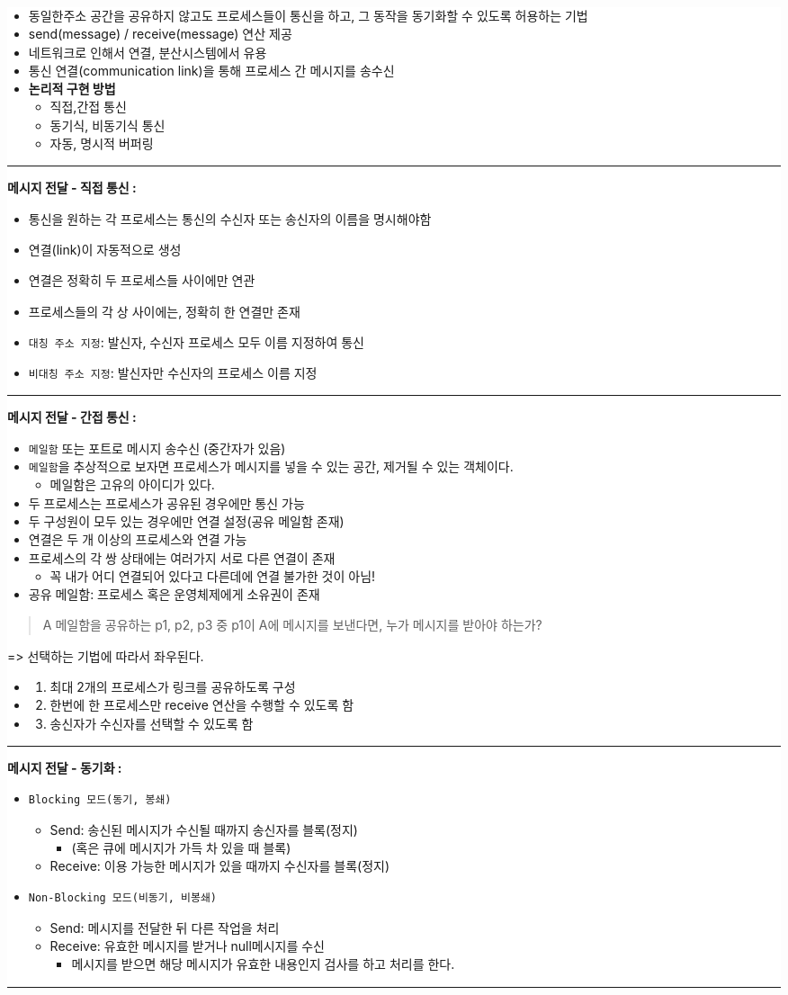 - 동일한주소 공간을 공유하지 않고도 프로세스들이 통신을 하고, 그 동작을 동기화할 수 있도록 허용하는 기법
- send(message) / receive(message) 연산 제공
- 네트워크로 인해서 연결, 분산시스템에서 유용
- 통신 연결(communication link)을 통해 프로세스 간 메시지를 송수신
- **논리적 구현 방법**
  - 직접,간접 통신
  - 동기식, 비동기식 통신
  - 자동, 명시적 버퍼링

---

**메시지 전달 - 직접 통신 :**

- 통신을 원하는 각 프로세스는 통신의 수신자 또는 송신자의 이름을 명시해야함

- 연결(link)이 자동적으로 생성
- 연결은 정확히 두 프로세스들 사이에만 연관
- 프로세스들의 각 상 사이에는, 정확히 한 연결만 존재

- `대칭 주소 지정`: 발신자, 수신자 프로세스 모두 이름 지정하여 통신
- `비대칭 주소 지정`: 발신자만 수신자의 프로세스 이름 지정

---

**메시지 전달 - 간접 통신 :**

- `메일함` 또는 포트로 메시지 송수신 (중간자가 있음)
- `메일함`을 추상적으로 보자면 프로세스가 메시지를 넣을 수 있는 공간, 제거될 수 있는 객체이다.
  - 메일함은 고유의 아이디가 있다.
- 두 프로세스는 프로세스가 공유된 경우에만 통신 가능
- 두 구성원이 모두 있는 경우에만 연결 설정(공유 메일함 존재)
- 연결은 두 개 이상의 프로세스와 연결 가능
- 프로세스의 각 쌍 상태에는 여러가지 서로 다른 연결이 존재
  - 꼭 내가 어디 연결되어 있다고 다른데에 연결 불가한 것이 아님!
- 공유 메일함: 프로세스 혹은 운영체제에게 소유권이 존재

> A 메일함을 공유하는 p1, p2, p3 중 p1이 A에 메시지를 보낸다면, 누가 메시지를 받아야 하는가?

=> 선택하는 기법에 따라서 좌우된다.

- 1. 최대 2개의 프로세스가 링크를 공유하도록 구성
- 2. 한번에 한 프로세스만 receive 연산을 수행할 수 있도록 함
- 3. 송신자가 수신자를 선택할 수 있도록 함

---

**메시지 전달 - 동기화 :**

- `Blocking 모드(동기, 봉쇄)`

  - Send: 송신된 메시지가 수신될 때까지 송신자를 블록(정지)
    - (혹은 큐에 메시지가 가득 차 있을 때 블록)
  - Receive: 이용 가능한 메시지가 있을 때까지 수신자를 블록(정지)

- `Non-Blocking 모드(비동기, 비봉쇄)`
  - Send: 메시지를 전달한 뒤 다른 작업을 처리
  - Receive: 유효한 메시지를 받거나 null메시지를 수신
    - 메시지를 받으면 해당 메시지가 유효한 내용인지 검사를 하고 처리를 한다.

---